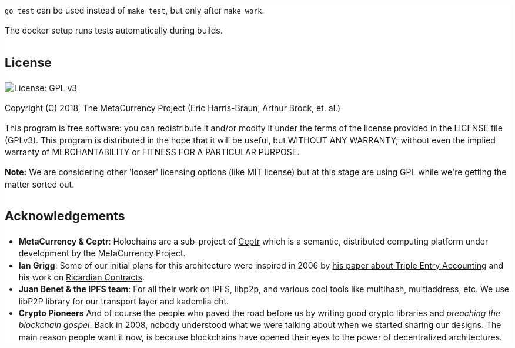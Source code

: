 `go test` can be used instead of `make test`, but only after `make work`.

The docker setup runs tests automatically during builds.

## License
[![License: GPL v3](https://img.shields.io/badge/License-GPL%20v3-blue.svg)](http://www.gnu.org/licenses/gpl-3.0)

Copyright (C) 2018, The MetaCurrency Project (Eric Harris-Braun, Arthur Brock, et. al.)

This program is free software: you can redistribute it and/or modify it under the terms of the license provided in the LICENSE file (GPLv3).  This program is distributed in the hope that it will be useful, but WITHOUT ANY WARRANTY; without even the implied warranty of MERCHANTABILITY or FITNESS FOR A PARTICULAR PURPOSE.

**Note:** We are considering other 'looser' licensing options (like MIT license) but at this stage are using GPL while we're getting the matter sorted out.

## Acknowledgements
* **MetaCurrency & Ceptr**: Holochains are a sub-project of [Ceptr](http://ceptr.org) which is a semantic, distributed computing platform under development by the [MetaCurrency Project](http://metacurrency.org).
&nbsp;
* **Ian Grigg**: Some of our initial plans for this architecture were inspired in 2006 by [his paper about Triple Entry Accounting](http://iang.org/papers/triple_entry.html) and his work on [Ricardian Contracts](http://iang.org/papers/ricardian_contract.html).
&nbsp;
* **Juan Benet & the IPFS team**: For all their work on IPFS, libp2p, and various cool tools like multihash, multiaddress, etc. We use libP2P library for our transport layer and kademlia dht.
&nbsp;
* **Crypto Pioneers** And of course the people who paved the road before us by writing good crypto libraries and *preaching the blockchain gospel*. Back in 2008, nobody understood what we were talking about when we started sharing our designs. The main reason people want it now, is because blockchains have opened their eyes to the power of decentralized architectures.
